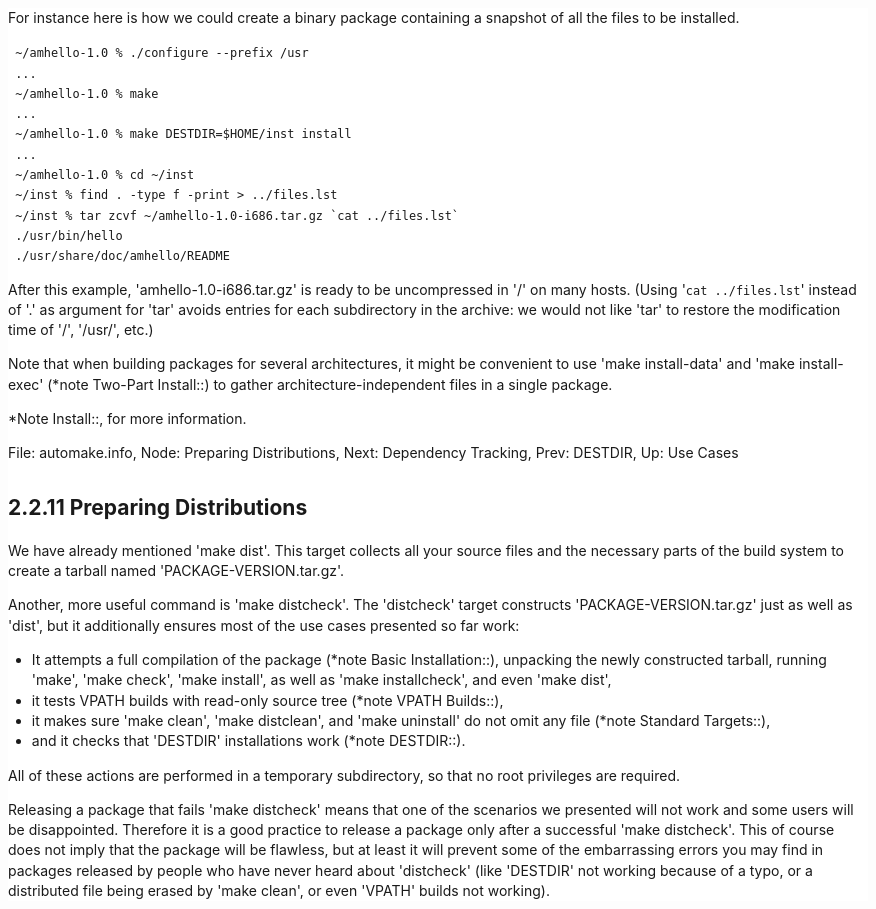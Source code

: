    For instance here is how we could create a binary package containing
a snapshot of all the files to be installed.

     ~/amhello-1.0 % ./configure --prefix /usr
     ...
     ~/amhello-1.0 % make
     ...
     ~/amhello-1.0 % make DESTDIR=$HOME/inst install
     ...
     ~/amhello-1.0 % cd ~/inst
     ~/inst % find . -type f -print > ../files.lst
     ~/inst % tar zcvf ~/amhello-1.0-i686.tar.gz `cat ../files.lst`
     ./usr/bin/hello
     ./usr/share/doc/amhello/README

   After this example, 'amhello-1.0-i686.tar.gz' is ready to be
uncompressed in '/' on many hosts.  (Using '`cat ../files.lst`' instead
of '.' as argument for 'tar' avoids entries for each subdirectory in the
archive: we would not like 'tar' to restore the modification time of
'/', '/usr/', etc.)

   Note that when building packages for several architectures, it might
be convenient to use 'make install-data' and 'make install-exec' (*note
Two-Part Install::) to gather architecture-independent files in a single
package.

   *Note Install::, for more information.

File: automake.info,  Node: Preparing Distributions,  Next: Dependency Tracking,  Prev: DESTDIR,  Up: Use Cases

2.2.11 Preparing Distributions
------------------------------

We have already mentioned 'make dist'.  This target collects all your
source files and the necessary parts of the build system to create a
tarball named 'PACKAGE-VERSION.tar.gz'.

   Another, more useful command is 'make distcheck'.  The 'distcheck'
target constructs 'PACKAGE-VERSION.tar.gz' just as well as 'dist', but
it additionally ensures most of the use cases presented so far work:

   * It attempts a full compilation of the package (*note Basic
     Installation::), unpacking the newly constructed tarball, running
     'make', 'make check', 'make install', as well as 'make
     installcheck', and even 'make dist',
   * it tests VPATH builds with read-only source tree (*note VPATH
     Builds::),
   * it makes sure 'make clean', 'make distclean', and 'make uninstall'
     do not omit any file (*note Standard Targets::),
   * and it checks that 'DESTDIR' installations work (*note DESTDIR::).

   All of these actions are performed in a temporary subdirectory, so
that no root privileges are required.

   Releasing a package that fails 'make distcheck' means that one of the
scenarios we presented will not work and some users will be
disappointed.  Therefore it is a good practice to release a package only
after a successful 'make distcheck'.  This of course does not imply that
the package will be flawless, but at least it will prevent some of the
embarrassing errors you may find in packages released by people who have
never heard about 'distcheck' (like 'DESTDIR' not working because of a
typo, or a distributed file being erased by 'make clean', or even
'VPATH' builds not working).
